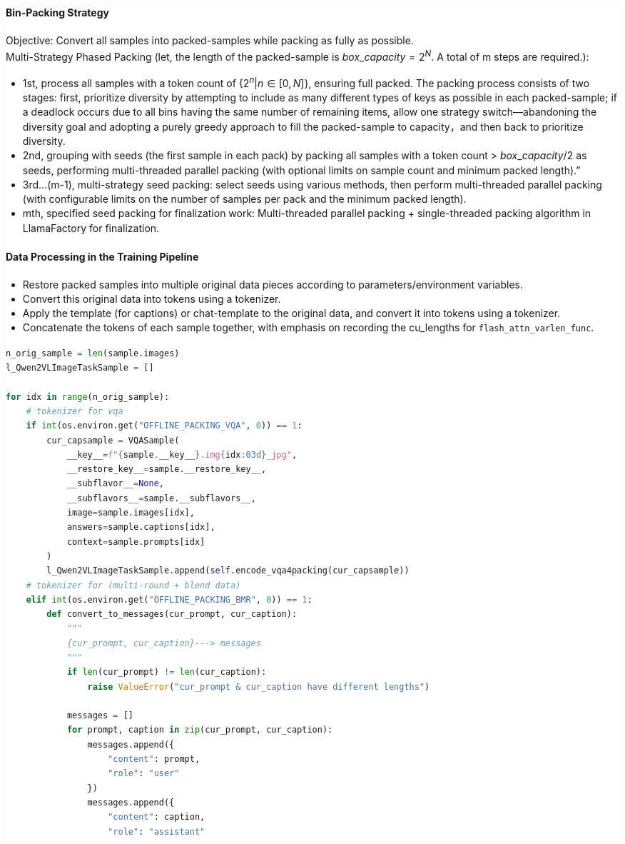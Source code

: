 #### Bin-Packing Strategy  

Objective: Convert all samples into packed-samples while packing as fully as possible.    
Multi-Strategy Phased Packing (let, the length of the packed-sample is $box\_capacity = 2^N$. A total of m steps are required.):
- 1st, process all samples with a token count of $\{2^n | n ∈ [0, N]\}$, ensuring full packed. The packing process consists of two stages: first, prioritize diversity by attempting to include as many different types of keys as possible in each packed-sample; if a deadlock occurs due to all bins having the same number of remaining items, allow one strategy switch—abandoning the diversity goal and adopting a purely greedy approach to fill the packed-sample to capacity，and then back to prioritize diversity.
- 2nd, grouping with seeds (the first sample in each pack) by packing all samples with a token count > $box\_capacity/2$ as seeds, performing multi-threaded parallel packing (with optional limits on sample count and minimum packed length).”
- 3rd...(m-1), multi-strategy seed packing: select seeds using various methods, then perform multi-threaded parallel packing (with configurable limits on the number of samples per pack and the minimum packed length).
- mth, specified seed packing for finalization work: Multi-threaded parallel packing + single-threaded packing algorithm in LlamaFactory for finalization.

#### Data Processing in the Training Pipeline

- Restore packed samples into multiple original data pieces according to parameters/environment variables.
- Convert this original data into tokens using a tokenizer.
- Apply the template (for captions) or chat-template to the original data, and convert it into tokens using a tokenizer.
- Concatenate the tokens of each sample together, with emphasis on recording the cu_lengths for `flash_attn_varlen_func`.
```python
n_orig_sample = len(sample.images)
l_Qwen2VLImageTaskSample = []

for idx in range(n_orig_sample):
    # tokenizer for vqa
    if int(os.environ.get("OFFLINE_PACKING_VQA", 0)) == 1:
        cur_capsample = VQASample(
            __key__=f"{sample.__key__}.img{idx:03d}_jpg",
            __restore_key__=sample.__restore_key__,
            __subflavor__=None,
            __subflavors__=sample.__subflavors__,
            image=sample.images[idx],
            answers=sample.captions[idx],
            context=sample.prompts[idx]
        )                    
        l_Qwen2VLImageTaskSample.append(self.encode_vqa4packing(cur_capsample))
    # tokenizer for (multi-round + blend data)
    elif int(os.environ.get("OFFLINE_PACKING_BMR", 0)) == 1:
        def convert_to_messages(cur_prompt, cur_caption):
            """
            {cur_prompt, cur_caption}---> messages
            """
            if len(cur_prompt) != len(cur_caption):
                raise ValueError("cur_prompt & cur_caption have different lengths")
            
            messages = []
            for prompt, caption in zip(cur_prompt, cur_caption):
                messages.append({
                    "content": prompt,
                    "role": "user"
                })
                messages.append({
                    "content": caption,
                    "role": "assistant"
```